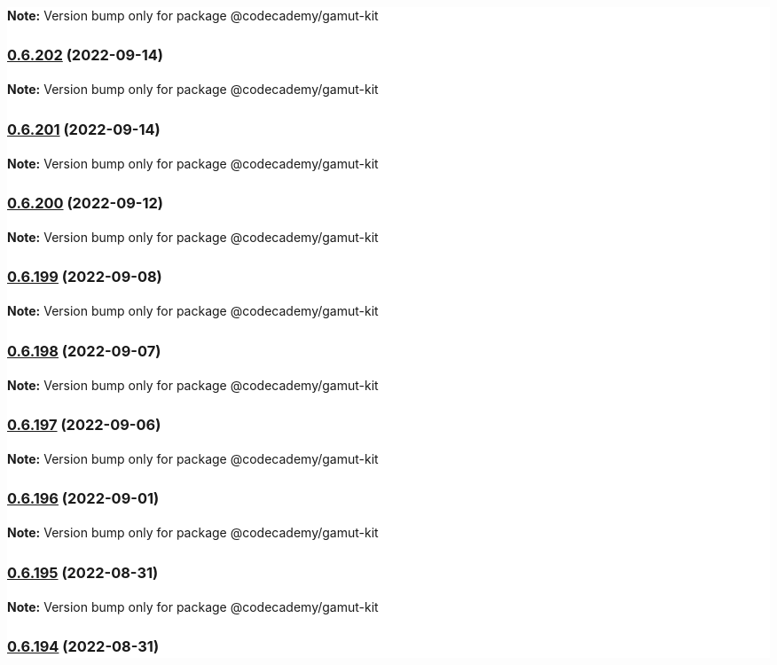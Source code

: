**Note:** Version bump only for package @codecademy/gamut-kit

### [0.6.202](https://github.com/Codecademy/gamut/compare/@codecademy/gamut-kit@0.6.201...@codecademy/gamut-kit@0.6.202) (2022-09-14)

**Note:** Version bump only for package @codecademy/gamut-kit

### [0.6.201](https://github.com/Codecademy/gamut/compare/@codecademy/gamut-kit@0.6.200...@codecademy/gamut-kit@0.6.201) (2022-09-14)

**Note:** Version bump only for package @codecademy/gamut-kit

### [0.6.200](https://github.com/Codecademy/gamut/compare/@codecademy/gamut-kit@0.6.199...@codecademy/gamut-kit@0.6.200) (2022-09-12)

**Note:** Version bump only for package @codecademy/gamut-kit

### [0.6.199](https://github.com/Codecademy/gamut/compare/@codecademy/gamut-kit@0.6.198...@codecademy/gamut-kit@0.6.199) (2022-09-08)

**Note:** Version bump only for package @codecademy/gamut-kit

### [0.6.198](https://github.com/Codecademy/gamut/compare/@codecademy/gamut-kit@0.6.197...@codecademy/gamut-kit@0.6.198) (2022-09-07)

**Note:** Version bump only for package @codecademy/gamut-kit

### [0.6.197](https://github.com/Codecademy/gamut/compare/@codecademy/gamut-kit@0.6.196...@codecademy/gamut-kit@0.6.197) (2022-09-06)

**Note:** Version bump only for package @codecademy/gamut-kit

### [0.6.196](https://github.com/Codecademy/gamut/compare/@codecademy/gamut-kit@0.6.195...@codecademy/gamut-kit@0.6.196) (2022-09-01)

**Note:** Version bump only for package @codecademy/gamut-kit

### [0.6.195](https://github.com/Codecademy/gamut/compare/@codecademy/gamut-kit@0.6.194...@codecademy/gamut-kit@0.6.195) (2022-08-31)

**Note:** Version bump only for package @codecademy/gamut-kit

### [0.6.194](https://github.com/Codecademy/gamut/compare/@codecademy/gamut-kit@0.6.193...@codecademy/gamut-kit@0.6.194) (2022-08-31)

